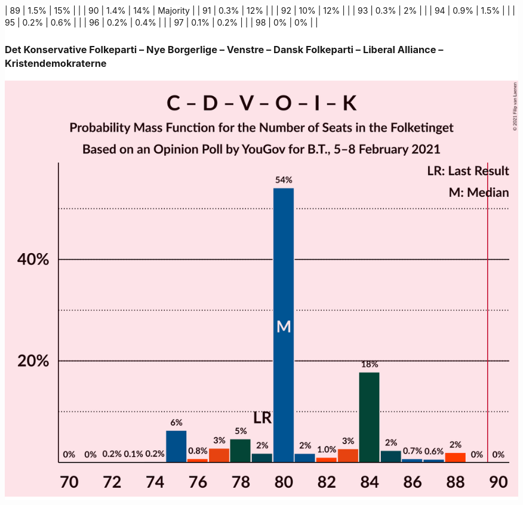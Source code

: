 | 89 | 1.5% | 15% |  |
| 90 | 1.4% | 14% | Majority |
| 91 | 0.3% | 12% |  |
| 92 | 10% | 12% |  |
| 93 | 0.3% | 2% |  |
| 94 | 0.9% | 1.5% |  |
| 95 | 0.2% | 0.6% |  |
| 96 | 0.2% | 0.4% |  |
| 97 | 0.1% | 0.2% |  |
| 98 | 0% | 0% |  |

### Det Konservative Folkeparti – Nye Borgerlige – Venstre – Dansk Folkeparti – Liberal Alliance – Kristendemokraterne

![Graph with seats probability mass function not yet produced](2021-02-08-YouGov-coalitions-seats-pmf-c–d–v–o–i–k.png "Seats Probability Mass Function")
